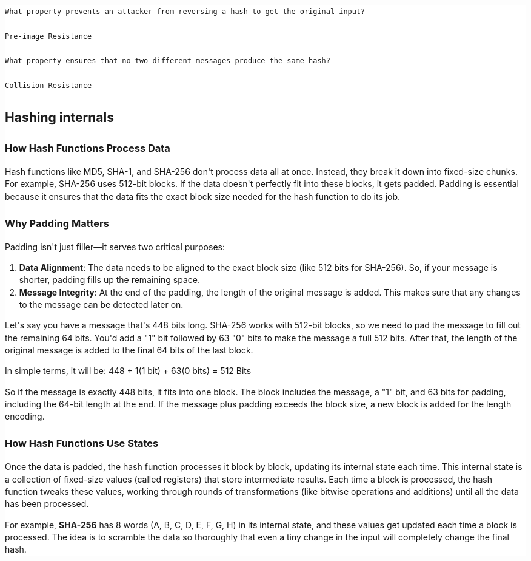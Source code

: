 
```
What property prevents an attacker from reversing a hash to get the original input?

Pre-image Resistance

What property ensures that no two different messages produce the same hash?

Collision Resistance

```


## Hashing internals 

### How Hash Functions Process Data

Hash functions like MD5, SHA-1, and SHA-256 don't process data all at once. Instead, they break it down into fixed-size chunks. For example, SHA-256 uses 512-bit blocks. If the data doesn't perfectly fit into these blocks, it gets padded. Padding is essential because it ensures that the data fits the exact block size needed for the hash function to do its job.

### Why Padding Matters

Padding isn't just filler—it serves two critical purposes:

1. **Data Alignment**: The data needs to be aligned to the exact block size (like 512 bits for SHA-256). So, if your message is shorter, padding fills up the remaining space.
2. **Message Integrity**: At the end of the padding, the length of the original message is added. This makes sure that any changes to the message can be detected later on.

Let's say you have a message that's 448 bits long. SHA-256 works with 512-bit blocks, so we need to pad the message to fill out the remaining 64 bits. You'd add a "1" bit followed by 63 "0" bits to make the message a full 512 bits. After that, the length of the original message is added to the final 64 bits of the last block.

In simple terms, it will be: 448 + 1(1 bit) + 63(0 bits) = 512 Bits

So if the message is exactly 448 bits, it fits into one block. The block includes the message, a "1" bit, and 63 bits for padding, including the 64-bit length at the end. If the message plus padding exceeds the block size, a new block is added for the length encoding.

### How Hash Functions Use States

Once the data is padded, the hash function processes it block by block, updating its internal state each time. This internal state is a collection of fixed-size values (called registers) that store intermediate results. Each time a block is processed, the hash function tweaks these values, working through rounds of transformations (like bitwise operations and additions) until all the data has been processed.

For example, **SHA-256** has 8 words (A, B, C, D, E, F, G, H) in its internal state, and these values get updated each time a block is processed. The idea is to scramble the data so thoroughly that even a tiny change in the input will completely change the final hash.

